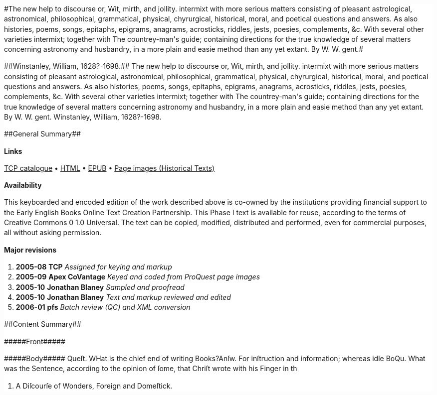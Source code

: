 #The new help to discourse or, Wit, mirth, and jollity. intermixt with more serious matters consisting of pleasant astrological, astronomical, philosophical, grammatical, physical, chyrurgical, historical, moral, and poetical questions and answers. As also histories, poems, songs, epitaphs, epigrams, anagrams, acrosticks, riddles, jests, poesies, complements, &c. With several other varieties intermixt; together with The countrey-man's guide; containing directions for the true knowledge of several matters concerning astronomy and husbandry, in a more plain and easie method than any yet extant. By W. W. gent.#

##Winstanley, William, 1628?-1698.##
The new help to discourse or, Wit, mirth, and jollity. intermixt with more serious matters consisting of pleasant astrological, astronomical, philosophical, grammatical, physical, chyrurgical, historical, moral, and poetical questions and answers. As also histories, poems, songs, epitaphs, epigrams, anagrams, acrosticks, riddles, jests, poesies, complements, &c. With several other varieties intermixt; together with The countrey-man's guide; containing directions for the true knowledge of several matters concerning astronomy and husbandry, in a more plain and easie method than any yet extant. By W. W. gent.
Winstanley, William, 1628?-1698.

##General Summary##

**Links**

[TCP catalogue](http://www.ota.ox.ac.uk/tcp/)  • 
[HTML](http://tei.it.ox.ac.uk/tcp/Texts-HTML/free/A66/A66701.html)  • 
[EPUB](http://tei.it.ox.ac.uk/tcp/Texts-EPUB/free/A66/A66701.epub) • 
[Page images (Historical Texts)](https://data.historicaltexts.jisc.ac.uk/view?pubId=eebo-99833468e&pageId=eebo-99833468e-37944-1)

**Availability**

This keyboarded and encoded edition of the
	       work described above is co-owned by the institutions
	       providing financial support to the Early English Books
	       Online Text Creation Partnership. This Phase I text is
	       available for reuse, according to the terms of Creative
	       Commons 0 1.0 Universal. The text can be copied,
	       modified, distributed and performed, even for
	       commercial purposes, all without asking permission.

**Major revisions**

1. __2005-08__ __TCP__ *Assigned for keying and markup*
1. __2005-09__ __Apex CoVantage__ *Keyed and coded from ProQuest page images*
1. __2005-10__ __Jonathan Blaney__ *Sampled and proofread*
1. __2005-10__ __Jonathan Blaney__ *Text and markup reviewed and edited*
1. __2006-01__ __pfs__ *Batch review (QC) and XML conversion*

##Content Summary##

#####Front#####

#####Body#####
Queſt. WHat is the chief end of writing Books?Anſw. For inſtruction and information; whereas idle BoQu. What was the Sentence, according to the opinion of ſome, that Chriſt wrote with his Finger in th
1. A Diſcourſe of Wonders, Foreign and Domeſtick.
